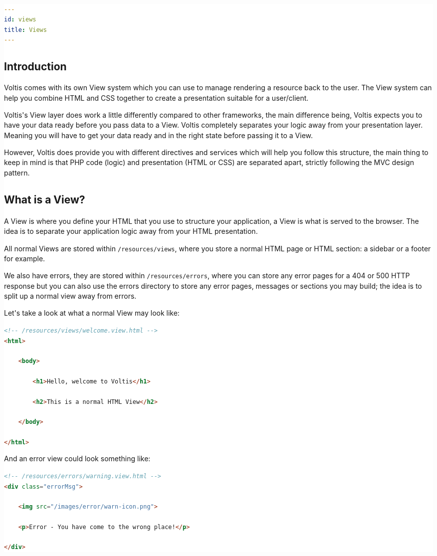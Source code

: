 ```yaml
---
id: views
title: Views
---
```


## Introduction

Voltis comes with its own View system which you can use to manage rendering a resource back to the user. The View system can help you combine HTML and CSS together to create a presentation suitable for a user/client.

Voltis's View layer does work a little differently compared to other frameworks, the main difference being, Voltis expects you to have your data ready before you pass data to a View. Voltis completely separates your logic away from your presentation layer. Meaning you will have to get your data ready and in the right state before passing it to a View.

However, Voltis does provide you with different directives and services which will help you follow this structure, the main thing to keep in mind is that PHP code (logic) and presentation (HTML or CSS) are separated apart, strictly following the MVC design pattern.

## What is a View?

A View is where you define your HTML that you use to structure your application, a View is what is served to the browser. The idea is to separate your application logic away from your HTML presentation.

All normal Views are stored within `/resources/views`, where you store a normal HTML page or HTML section: a sidebar or a footer for example.

We also have errors, they are stored within `/resources/errors`, where you can store any error pages for a 404 or 500 HTTP response but you can also use the errors directory to store any error pages, messages or sections you may build; the idea is to split up a normal view away from errors.

Let's take a look at what a normal View may look like:

```html
<!-- /resources/views/welcome.view.html -->
<html>

    <body>
        
        <h1>Hello, welcome to Voltis</h1>
    
        <h2>This is a normal HTML View</h2>
    
    </body>

</html>
```

And an error view could look something like:

```html
<!-- /resources/errors/warning.view.html -->
<div class="errorMsg">

	<img src="/images/error/warn-icon.png">

	<p>Error - You have come to the wrong place!</p>

</div>
```

